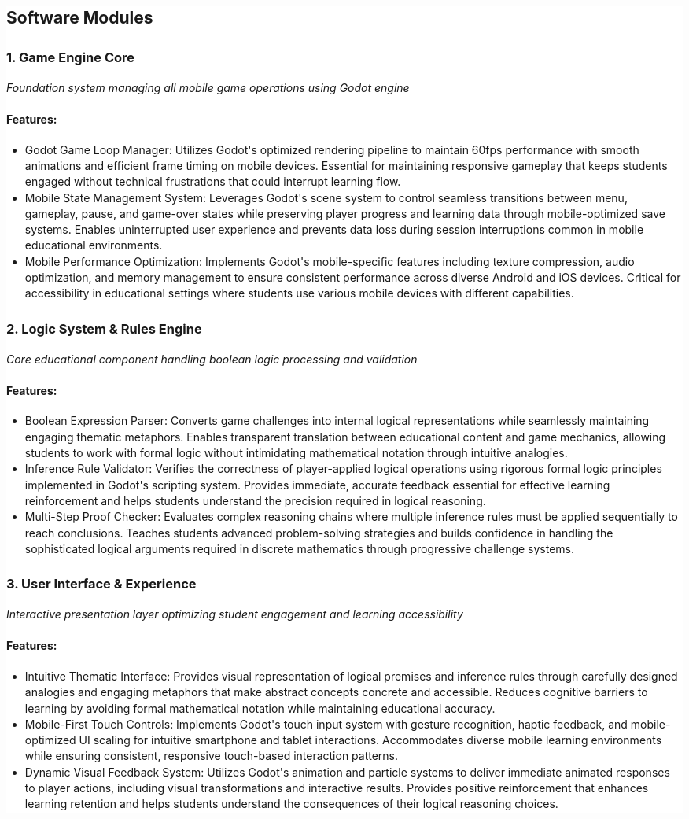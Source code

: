 
## **Software Modules**

### **1\. Game Engine Core**

*Foundation system managing all mobile game operations using Godot engine*

#### **Features:**

* Godot Game Loop Manager: Utilizes Godot's optimized rendering pipeline to maintain 60fps performance with smooth animations and efficient frame timing on mobile devices. Essential for maintaining responsive gameplay that keeps students engaged without technical frustrations that could interrupt learning flow.  
* Mobile State Management System: Leverages Godot's scene system to control seamless transitions between menu, gameplay, pause, and game-over states while preserving player progress and learning data through mobile-optimized save systems. Enables uninterrupted user experience and prevents data loss during session interruptions common in mobile educational environments.  
* Mobile Performance Optimization: Implements Godot's mobile-specific features including texture compression, audio optimization, and memory management to ensure consistent performance across diverse Android and iOS devices. Critical for accessibility in educational settings where students use various mobile devices with different capabilities.

### **2\. Logic System & Rules Engine**

*Core educational component handling boolean logic processing and validation*

#### **Features:**

* Boolean Expression Parser: Converts game challenges into internal logical representations while seamlessly maintaining engaging thematic metaphors. Enables transparent translation between educational content and game mechanics, allowing students to work with formal logic without intimidating mathematical notation through intuitive analogies.  
* Inference Rule Validator: Verifies the correctness of player-applied logical operations using rigorous formal logic principles implemented in Godot's scripting system. Provides immediate, accurate feedback essential for effective learning reinforcement and helps students understand the precision required in logical reasoning.  
* Multi-Step Proof Checker: Evaluates complex reasoning chains where multiple inference rules must be applied sequentially to reach conclusions. Teaches students advanced problem-solving strategies and builds confidence in handling the sophisticated logical arguments required in discrete mathematics through progressive challenge systems.

### **3\. User Interface & Experience**

*Interactive presentation layer optimizing student engagement and learning accessibility*

#### **Features:**

* Intuitive Thematic Interface: Provides visual representation of logical premises and inference rules through carefully designed analogies and engaging metaphors that make abstract concepts concrete and accessible. Reduces cognitive barriers to learning by avoiding formal mathematical notation while maintaining educational accuracy.  
* Mobile-First Touch Controls: Implements Godot's touch input system with gesture recognition, haptic feedback, and mobile-optimized UI scaling for intuitive smartphone and tablet interactions. Accommodates diverse mobile learning environments while ensuring consistent, responsive touch-based interaction patterns.  
* Dynamic Visual Feedback System: Utilizes Godot's animation and particle systems to deliver immediate animated responses to player actions, including visual transformations and interactive results. Provides positive reinforcement that enhances learning retention and helps students understand the consequences of their logical reasoning choices.
